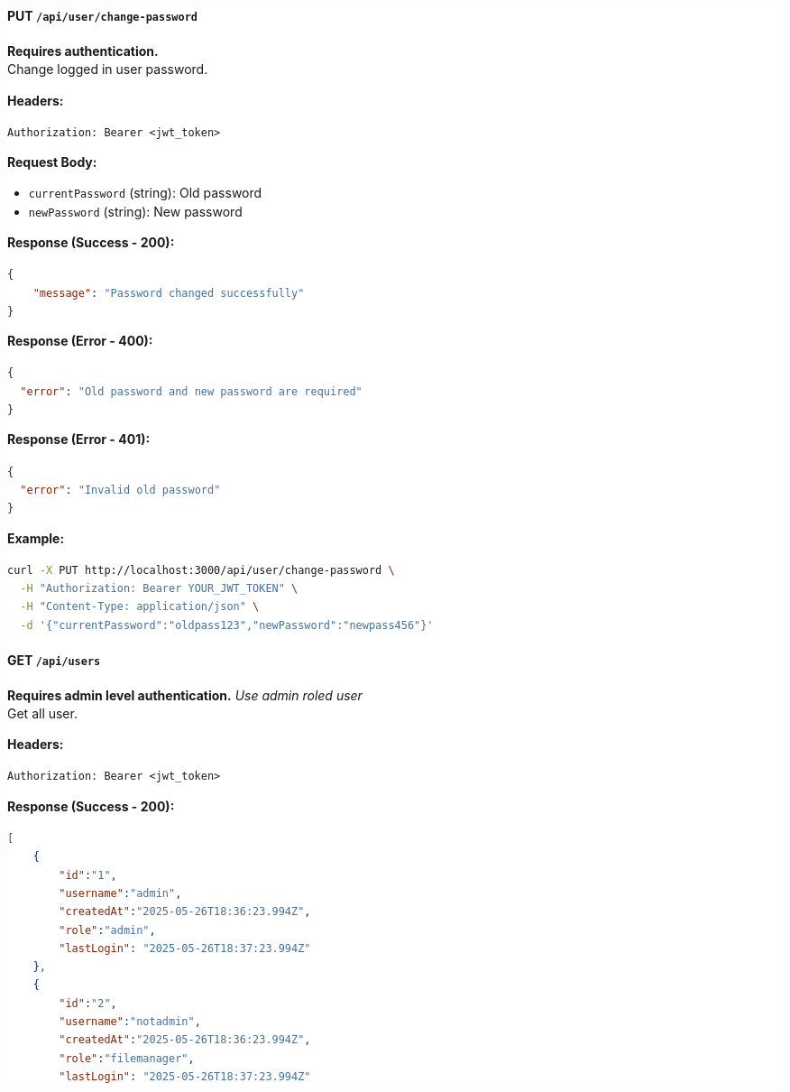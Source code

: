 #### PUT `/api/user/change-password`

**Requires authentication.**\
Change logged in user password.

**Headers:**
```
Authorization: Bearer <jwt_token>
```

**Request Body:**
- `currentPassword` (string): Old password
- `newPassword` (string): New password

**Response (Success - 200):**
```json
{
    "message": "Password changed successfully"
}
```

**Response (Error - 400):**
```json
{
  "error": "Old password and new password are required"
}
```

**Response (Error - 401):**
```json
{
  "error": "Invalid old password"
}
```

**Example:**
```bash
curl -X PUT http://localhost:3000/api/user/change-password \
  -H "Authorization: Bearer YOUR_JWT_TOKEN" \
  -H "Content-Type: application/json" \
  -d '{"currentPassword":"oldpass123","newPassword":"newpass456"}'
```

#### GET `/api/users`

**Requires admin level authentication.**
*Use admin roled user*\
Get all user.

**Headers:**
```
Authorization: Bearer <jwt_token>
```

**Response (Success - 200):**
```json
[
    {
        "id":"1",
        "username":"admin",
        "createdAt":"2025-05-26T18:36:23.994Z",
        "role":"admin",
        "lastLogin": "2025-05-26T18:37:23.994Z"
    },
    {
        "id":"2",
        "username":"notadmin",
        "createdAt":"2025-05-26T18:36:23.994Z",
        "role":"filemanager",
        "lastLogin": "2025-05-26T18:37:23.994Z"
```